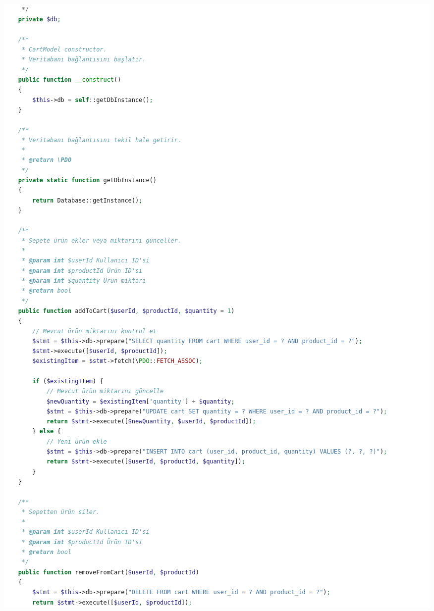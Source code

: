 ```php
     */
    private $db;

    /**
     * CartModel constructor.
     * Veritabanı bağlantısını başlatır.
     */
    public function __construct()
    {
        $this->db = self::getDbInstance();
    }

    /**
     * Veritabanı bağlantısını tekil hale getirir.
     *
     * @return \PDO
     */
    private static function getDbInstance()
    {
        return Database::getInstance();
    }

    /**
     * Sepete ürün ekler veya miktarını günceller.
     *
     * @param int $userId Kullanıcı ID'si
     * @param int $productId Ürün ID'si
     * @param int $quantity Ürün miktarı
     * @return bool
     */
    public function addToCart($userId, $productId, $quantity = 1)
    {
        // Mevcut ürün miktarını kontrol et
        $stmt = $this->db->prepare("SELECT quantity FROM cart WHERE user_id = ? AND product_id = ?");
        $stmt->execute([$userId, $productId]);
        $existingItem = $stmt->fetch(\PDO::FETCH_ASSOC);

        if ($existingItem) {
            // Mevcut ürün miktarını güncelle
            $newQuantity = $existingItem['quantity'] + $quantity;
            $stmt = $this->db->prepare("UPDATE cart SET quantity = ? WHERE user_id = ? AND product_id = ?");
            return $stmt->execute([$newQuantity, $userId, $productId]);
        } else {
            // Yeni ürün ekle
            $stmt = $this->db->prepare("INSERT INTO cart (user_id, product_id, quantity) VALUES (?, ?, ?)");
            return $stmt->execute([$userId, $productId, $quantity]);
        }
    }

    /**
     * Sepetten ürün siler.
     *
     * @param int $userId Kullanıcı ID'si
     * @param int $productId Ürün ID'si
     * @return bool
     */
    public function removeFromCart($userId, $productId)
    {
        $stmt = $this->db->prepare("DELETE FROM cart WHERE user_id = ? AND product_id = ?");
        return $stmt->execute([$userId, $productId]);
```